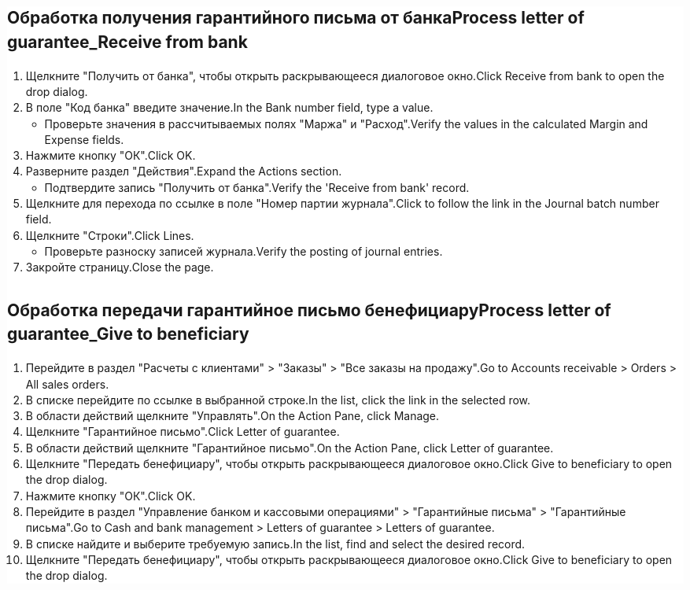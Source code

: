 ## <a name="process-letter-of-guaranteereceive-from-bank"></a><span data-ttu-id="c7e9b-145">Обработка получения гарантийного письма от банка</span><span class="sxs-lookup"><span data-stu-id="c7e9b-145">Process letter of guarantee_Receive from bank</span></span>
1. <span data-ttu-id="c7e9b-146">Щелкните "Получить от банка", чтобы открыть раскрывающееся диалоговое окно.</span><span class="sxs-lookup"><span data-stu-id="c7e9b-146">Click Receive from bank to open the drop dialog.</span></span>
2. <span data-ttu-id="c7e9b-147">В поле "Код банка" введите значение.</span><span class="sxs-lookup"><span data-stu-id="c7e9b-147">In the Bank number field, type a value.</span></span>
    * <span data-ttu-id="c7e9b-148">Проверьте значения в рассчитываемых полях "Маржа" и "Расход".</span><span class="sxs-lookup"><span data-stu-id="c7e9b-148">Verify the values in the calculated Margin and Expense fields.</span></span>  
3. <span data-ttu-id="c7e9b-149">Нажмите кнопку "OК".</span><span class="sxs-lookup"><span data-stu-id="c7e9b-149">Click OK.</span></span>
4. <span data-ttu-id="c7e9b-150">Разверните раздел "Действия".</span><span class="sxs-lookup"><span data-stu-id="c7e9b-150">Expand the Actions section.</span></span>
    * <span data-ttu-id="c7e9b-151">Подтвердите запись "Получить от банка".</span><span class="sxs-lookup"><span data-stu-id="c7e9b-151">Verify the 'Receive from bank' record.</span></span>  
5. <span data-ttu-id="c7e9b-152">Щелкните для перехода по ссылке в поле "Номер партии журнала".</span><span class="sxs-lookup"><span data-stu-id="c7e9b-152">Click to follow the link in the Journal batch number field.</span></span>
6. <span data-ttu-id="c7e9b-153">Щелкните "Строки".</span><span class="sxs-lookup"><span data-stu-id="c7e9b-153">Click Lines.</span></span>
    * <span data-ttu-id="c7e9b-154">Проверьте разноску записей журнала.</span><span class="sxs-lookup"><span data-stu-id="c7e9b-154">Verify the posting of journal entries.</span></span>  
7. <span data-ttu-id="c7e9b-155">Закройте страницу.</span><span class="sxs-lookup"><span data-stu-id="c7e9b-155">Close the page.</span></span>

## <a name="process-letter-of-guaranteegive-to-beneficiary"></a><span data-ttu-id="c7e9b-156">Обработка передачи гарантийное письмо бенефициару</span><span class="sxs-lookup"><span data-stu-id="c7e9b-156">Process letter of guarantee_Give to beneficiary</span></span>
1. <span data-ttu-id="c7e9b-157">Перейдите в раздел "Расчеты с клиентами" > "Заказы" > "Все заказы на продажу".</span><span class="sxs-lookup"><span data-stu-id="c7e9b-157">Go to Accounts receivable > Orders > All sales orders.</span></span>
2. <span data-ttu-id="c7e9b-158">В списке перейдите по ссылке в выбранной строке.</span><span class="sxs-lookup"><span data-stu-id="c7e9b-158">In the list, click the link in the selected row.</span></span>
3. <span data-ttu-id="c7e9b-159">В области действий щелкните "Управлять".</span><span class="sxs-lookup"><span data-stu-id="c7e9b-159">On the Action Pane, click Manage.</span></span>
4. <span data-ttu-id="c7e9b-160">Щелкните "Гарантийное письмо".</span><span class="sxs-lookup"><span data-stu-id="c7e9b-160">Click Letter of guarantee.</span></span>
5. <span data-ttu-id="c7e9b-161">В области действий щелкните "Гарантийное письмо".</span><span class="sxs-lookup"><span data-stu-id="c7e9b-161">On the Action Pane, click Letter of guarantee.</span></span>
6. <span data-ttu-id="c7e9b-162">Щелкните "Передать бенефициару", чтобы открыть раскрывающееся диалоговое окно.</span><span class="sxs-lookup"><span data-stu-id="c7e9b-162">Click Give to beneficiary to open the drop dialog.</span></span>
7. <span data-ttu-id="c7e9b-163">Нажмите кнопку "OК".</span><span class="sxs-lookup"><span data-stu-id="c7e9b-163">Click OK.</span></span>
8. <span data-ttu-id="c7e9b-164">Перейдите в раздел "Управление банком и кассовыми операциями" > "Гарантийные письма" > "Гарантийные письма".</span><span class="sxs-lookup"><span data-stu-id="c7e9b-164">Go to Cash and bank management > Letters of guarantee > Letters of guarantee.</span></span>
9. <span data-ttu-id="c7e9b-165">В списке найдите и выберите требуемую запись.</span><span class="sxs-lookup"><span data-stu-id="c7e9b-165">In the list, find and select the desired record.</span></span>
10. <span data-ttu-id="c7e9b-166">Щелкните "Передать бенефициару", чтобы открыть раскрывающееся диалоговое окно.</span><span class="sxs-lookup"><span data-stu-id="c7e9b-166">Click Give to beneficiary to open the drop dialog.</span></span>